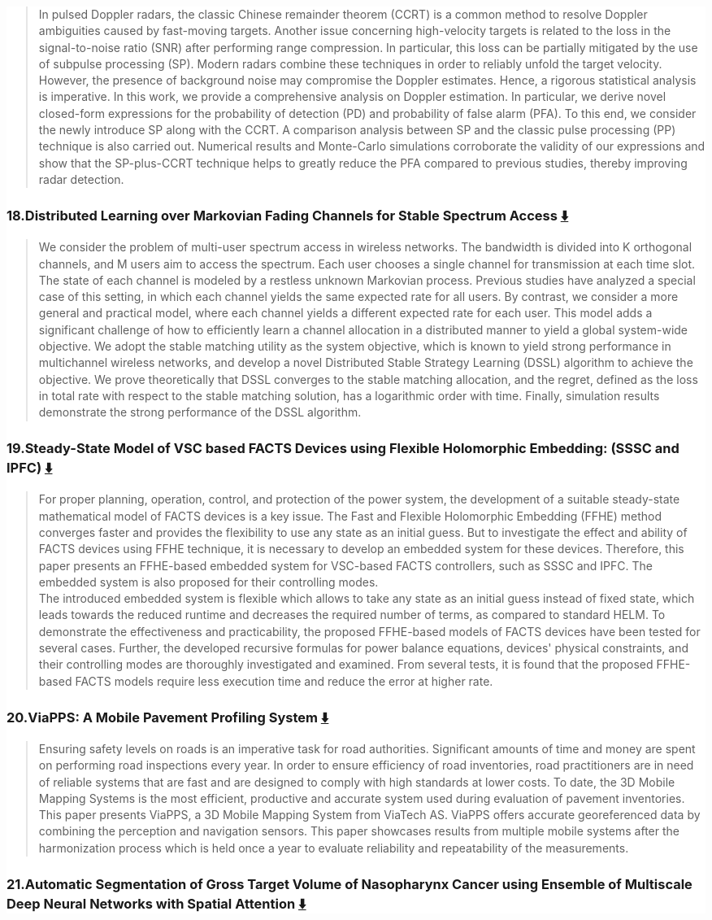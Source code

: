>  In pulsed Doppler radars, the classic Chinese remainder theorem (CCRT) is a common method to resolve Doppler ambiguities caused by fast-moving targets. Another issue concerning high-velocity targets is related to the loss in the signal-to-noise ratio (SNR) after performing range compression. In particular, this loss can be partially mitigated by the use of subpulse processing (SP). Modern radars combine these techniques in order to reliably unfold the target velocity. However, the presence of background noise may compromise the Doppler estimates. Hence, a rigorous statistical analysis is imperative. In this work, we provide a comprehensive analysis on Doppler estimation. In particular, we derive novel closed-form expressions for the probability of detection (PD) and probability of false alarm (PFA). To this end, we consider the newly introduce SP along with the CCRT. A comparison analysis between SP and the classic pulse processing (PP) technique is also carried out. Numerical results and Monte-Carlo simulations corroborate the validity of our expressions and show that the SP-plus-CCRT technique helps to greatly reduce the PFA compared to previous studies, thereby improving radar detection.      
### 18.Distributed Learning over Markovian Fading Channels for Stable Spectrum Access  [ :arrow_down: ](https://arxiv.org/pdf/2101.11292.pdf)
>  We consider the problem of multi-user spectrum access in wireless networks. The bandwidth is divided into K orthogonal channels, and M users aim to access the spectrum. Each user chooses a single channel for transmission at each time slot. The state of each channel is modeled by a restless unknown Markovian process. Previous studies have analyzed a special case of this setting, in which each channel yields the same expected rate for all users. By contrast, we consider a more general and practical model, where each channel yields a different expected rate for each user. This model adds a significant challenge of how to efficiently learn a channel allocation in a distributed manner to yield a global system-wide objective. We adopt the stable matching utility as the system objective, which is known to yield strong performance in multichannel wireless networks, and develop a novel Distributed Stable Strategy Learning (DSSL) algorithm to achieve the objective. We prove theoretically that DSSL converges to the stable matching allocation, and the regret, defined as the loss in total rate with respect to the stable matching solution, has a logarithmic order with time. Finally, simulation results demonstrate the strong performance of the DSSL algorithm.      
### 19.Steady-State Model of VSC based FACTS Devices using Flexible Holomorphic Embedding: (SSSC and IPFC)  [ :arrow_down: ](https://arxiv.org/pdf/2101.11289.pdf)
>  For proper planning, operation, control, and protection of the power system, the development of a suitable steady-state mathematical model of FACTS devices is a key issue. The Fast and Flexible Holomorphic Embedding (FFHE) method converges faster and provides the flexibility to use any state as an initial guess. But to investigate the effect and ability of FACTS devices using FFHE technique, it is necessary to develop an embedded system for these devices. Therefore, this paper presents an FFHE-based embedded system for VSC-based FACTS controllers, such as SSSC and IPFC. The embedded system is also proposed for their controlling modes. <br>The introduced embedded system is flexible which allows to take any state as an initial guess instead of fixed state, which leads towards the reduced runtime and decreases the required number of terms, as compared to standard HELM. To demonstrate the effectiveness and practicability, the proposed FFHE-based models of FACTS devices have been tested for several cases. Further, the developed recursive formulas for power balance equations, devices' physical constraints, and their controlling modes are thoroughly investigated and examined. From several tests, it is found that the proposed FFHE-based FACTS models require less execution time and reduce the error at higher rate.      
### 20.ViaPPS: A Mobile Pavement Profiling System  [ :arrow_down: ](https://arxiv.org/pdf/2101.11267.pdf)
>  Ensuring safety levels on roads is an imperative task for road authorities. Significant amounts of time and money are spent on performing road inspections every year. In order to ensure efficiency of road inventories, road practitioners are in need of reliable systems that are fast and are designed to comply with high standards at lower costs. To date, the 3D Mobile Mapping Systems is the most efficient, productive and accurate system used during evaluation of pavement inventories. This paper presents ViaPPS, a 3D Mobile Mapping System from ViaTech AS. ViaPPS offers accurate georeferenced data by combining the perception and navigation sensors. This paper showcases results from multiple mobile systems after the harmonization process which is held once a year to evaluate reliability and repeatability of the measurements.      
### 21.Automatic Segmentation of Gross Target Volume of Nasopharynx Cancer using Ensemble of Multiscale Deep Neural Networks with Spatial Attention  [ :arrow_down: ](https://arxiv.org/pdf/2101.11254.pdf)
